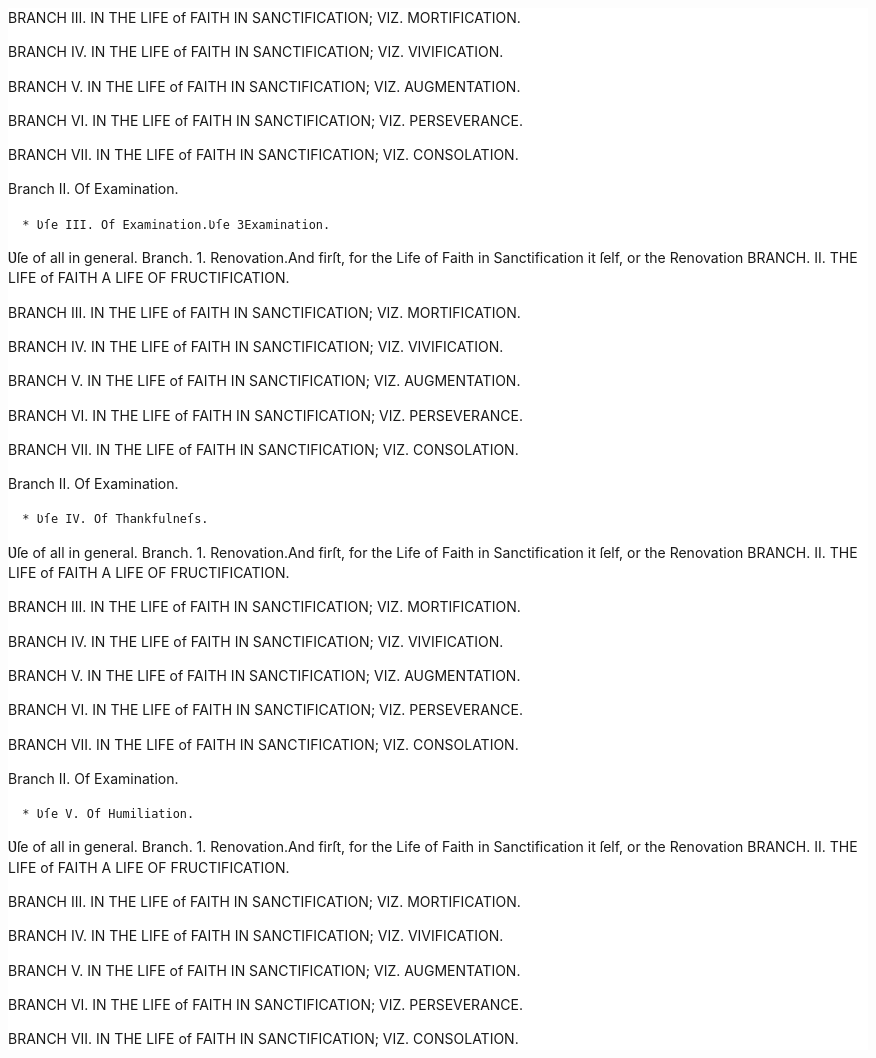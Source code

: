BRANCH III. IN THE LIFE of FAITH IN SANCTIFICATION; VIZ. MORTIFICATION.

BRANCH IV. IN THE LIFE of FAITH IN SANCTIFICATION; VIZ. VIVIFICATION.

BRANCH V. IN THE LIFE of FAITH IN SANCTIFICATION; VIZ. AUGMENTATION.

BRANCH VI. IN THE LIFE of FAITH IN SANCTIFICATION; VIZ. PERSEVERANCE.

BRANCH VII. IN THE LIFE of FAITH IN SANCTIFICATION; VIZ. CONSOLATION.

Branch II. Of Examination.

      * Ʋſe III. Of Examination.Ʋſe 3Examination.

Ʋſe of all in general.
Branch. 1. Renovation.And firſt, for the Life of Faith in Sanctification it ſelf, or the Renovation 
BRANCH. II. THE LIFE of FAITH A LIFE OF FRUCTIFICATION.

BRANCH III. IN THE LIFE of FAITH IN SANCTIFICATION; VIZ. MORTIFICATION.

BRANCH IV. IN THE LIFE of FAITH IN SANCTIFICATION; VIZ. VIVIFICATION.

BRANCH V. IN THE LIFE of FAITH IN SANCTIFICATION; VIZ. AUGMENTATION.

BRANCH VI. IN THE LIFE of FAITH IN SANCTIFICATION; VIZ. PERSEVERANCE.

BRANCH VII. IN THE LIFE of FAITH IN SANCTIFICATION; VIZ. CONSOLATION.

Branch II. Of Examination.

      * Ʋſe IV. Of Thankfulneſs.

Ʋſe of all in general.
Branch. 1. Renovation.And firſt, for the Life of Faith in Sanctification it ſelf, or the Renovation 
BRANCH. II. THE LIFE of FAITH A LIFE OF FRUCTIFICATION.

BRANCH III. IN THE LIFE of FAITH IN SANCTIFICATION; VIZ. MORTIFICATION.

BRANCH IV. IN THE LIFE of FAITH IN SANCTIFICATION; VIZ. VIVIFICATION.

BRANCH V. IN THE LIFE of FAITH IN SANCTIFICATION; VIZ. AUGMENTATION.

BRANCH VI. IN THE LIFE of FAITH IN SANCTIFICATION; VIZ. PERSEVERANCE.

BRANCH VII. IN THE LIFE of FAITH IN SANCTIFICATION; VIZ. CONSOLATION.

Branch II. Of Examination.

      * Ʋſe V. Of Humiliation.

Ʋſe of all in general.
Branch. 1. Renovation.And firſt, for the Life of Faith in Sanctification it ſelf, or the Renovation 
BRANCH. II. THE LIFE of FAITH A LIFE OF FRUCTIFICATION.

BRANCH III. IN THE LIFE of FAITH IN SANCTIFICATION; VIZ. MORTIFICATION.

BRANCH IV. IN THE LIFE of FAITH IN SANCTIFICATION; VIZ. VIVIFICATION.

BRANCH V. IN THE LIFE of FAITH IN SANCTIFICATION; VIZ. AUGMENTATION.

BRANCH VI. IN THE LIFE of FAITH IN SANCTIFICATION; VIZ. PERSEVERANCE.

BRANCH VII. IN THE LIFE of FAITH IN SANCTIFICATION; VIZ. CONSOLATION.
